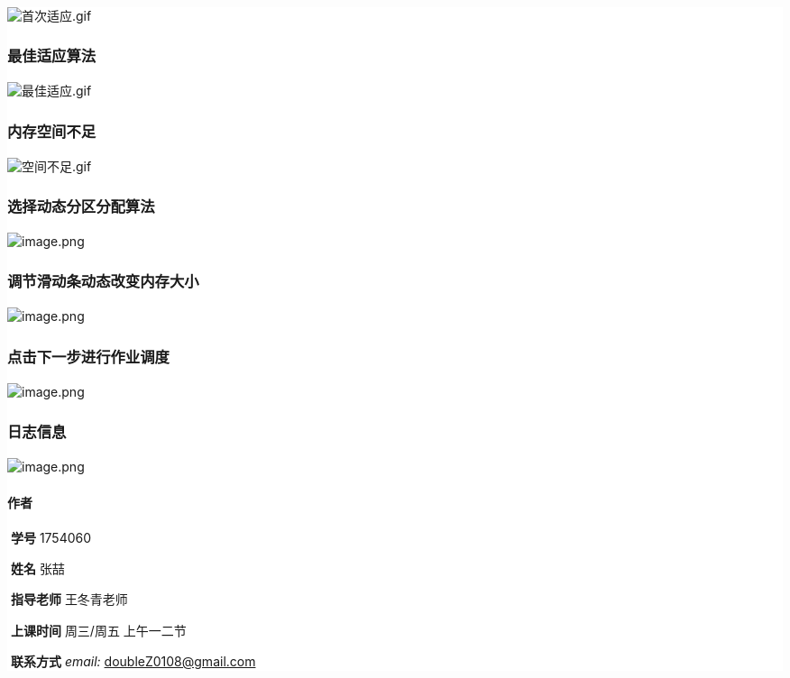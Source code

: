 ![首次适应.gif](https://upload-images.jianshu.io/upload_images/12014150-e68a9d4b825cf3a8.gif?imageMogr2/auto-orient/strip)

<a name="最佳适应算法"></a>

### 最佳适应算法

![最佳适应.gif](https://upload-images.jianshu.io/upload_images/12014150-2fec1e1f2f835615.gif?imageMogr2/auto-orient/strip)

<a name="内存空间不足"></a>

### 内存空间不足

![空间不足.gif](https://upload-images.jianshu.io/upload_images/12014150-e60fa259cfaa5884.gif?imageMogr2/auto-orient/strip)

<a name="选择动态分区分配算法"></a> 

### 选择动态分区分配算法

![image.png](https://upload-images.jianshu.io/upload_images/12014150-7d9372a86b1fe872.png?imageMogr2/auto-orient/strip%7CimageView2/2/w/1240)

<a name="调节滑动条动态改变内存大小"></a>

### 调节滑动条动态改变内存大小

![image.png](https://upload-images.jianshu.io/upload_images/12014150-37acbe2ad52f2b02.png?imageMogr2/auto-orient/strip%7CimageView2/2/w/1240)

<a name="点击下一步进行作业调度"></a>

### 点击下一步进行作业调度

![image.png](https://upload-images.jianshu.io/upload_images/12014150-e9e2c23eb0309973.png?imageMogr2/auto-orient/strip%7CimageView2/2/w/1240)

<a name="日志信息"></a>

### 日志信息

![image.png](https://upload-images.jianshu.io/upload_images/12014150-0914b96b65d60558.png?imageMogr2/auto-orient/strip%7CimageView2/2/w/1240)



<a name="作者"></a>  

#### 作者

​	**学号**				1754060 

​	**姓名**				张喆

​	**指导老师**		王冬青老师

​	**上课时间**		周三/周五 上午一二节

​	**联系方式**		*email:* doubleZ0108@gmail.com

